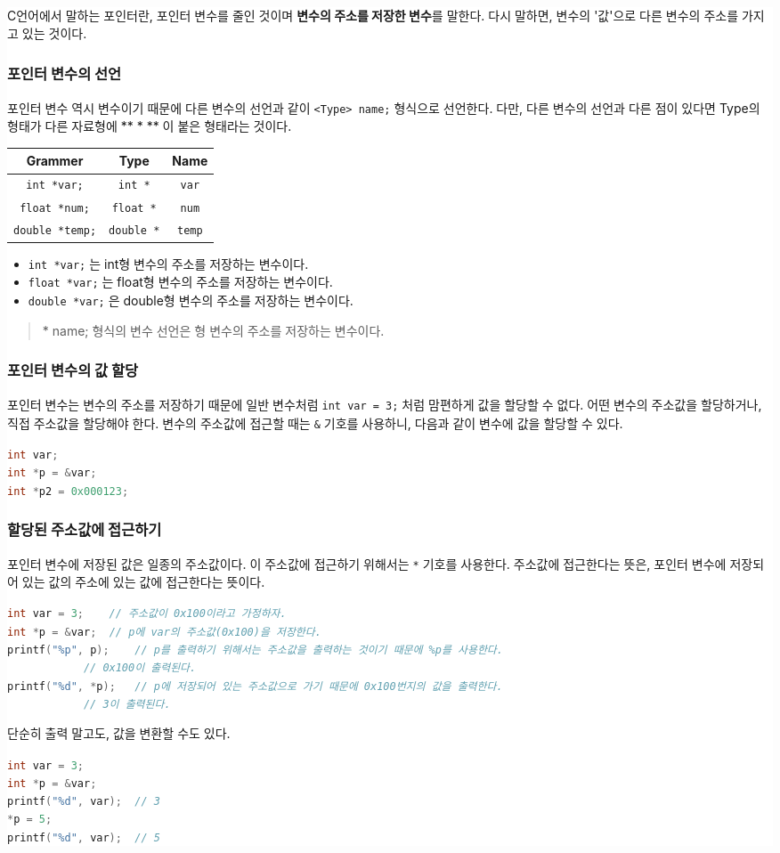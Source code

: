  C언어에서 말하는 포인터란, 포인터 변수를 줄인 것이며 **변수의 주소를 저장한 변수**를 말한다. 다시 말하면, 변수의 '값'으로 다른 변수의 주소를 가지고 있는 것이다. 

### 포인터 변수의 선언

 포인터 변수 역시 변수이기 때문에 다른 변수의 선언과 같이 `<Type> name;` 형식으로 선언한다. 다만, 다른 변수의 선언과 다른 점이 있다면 Type의 형태가 다른 자료형에 ** * ** 이 붙은 형태라는 것이다.

|     Grammer     |    Type    |  Name  |
| :-------------: | :--------: | :----: |
|   `int *var;`   |  `int *`   | `var`  |
|  `float *num;`  | `float *`  | `num`  |
| `double *temp;` | `double *` | `temp` |

* `int *var;` 는 int형 변수의 주소를 저장하는 변수이다.
* `float *var;` 는 float형 변수의 주소를 저장하는 변수이다.
* `double *var;` 은 double형 변수의 주소를 저장하는 변수이다.

> <Type> * name; 형식의 변수 선언은 <Type>형 변수의 주소를 저장하는 변수이다.

### 포인터 변수의 값 할당

 포인터 변수는 변수의 주소를 저장하기 때문에 일반 변수처럼 `int var = 3;` 처럼 맘편하게 값을 할당할 수 없다. 어떤 변수의 주소값을 할당하거나, 직접 주소값을 할당해야 한다. 변수의 주소값에 접근할 때는 `&` 기호를 사용하니, 다음과 같이 변수에 값을 할당할 수 있다.

```c
int var;
int *p = &var;
int *p2 = 0x000123;
```

### 할당된 주소값에 접근하기

 포인터 변수에 저장된 값은 일종의 주소값이다. 이 주소값에 접근하기 위해서는 `*` 기호를 사용한다. 주소값에 접근한다는 뜻은, 포인터 변수에 저장되어 있는 값의 주소에 있는 값에 접근한다는 뜻이다.

``` c
int var = 3;	// 주소값이 0x100이라고 가정하자.
int *p = &var;	// p에 var의 주소값(0x100)을 저장한다.
printf("%p", p);	// p를 출력하기 위해서는 주소값을 출력하는 것이기 때문에 %p를 사용한다.
			// 0x100이 출력된다.
printf("%d", *p);	// p에 저장되어 있는 주소값으로 가기 때문에 0x100번지의 값을 출력한다.
			// 3이 출력된다.
```

단순히 출력 말고도, 값을 변환할 수도 있다.

```c
int var = 3;
int *p = &var;
printf("%d", var);	// 3
*p = 5;
printf("%d", var);	// 5
```
